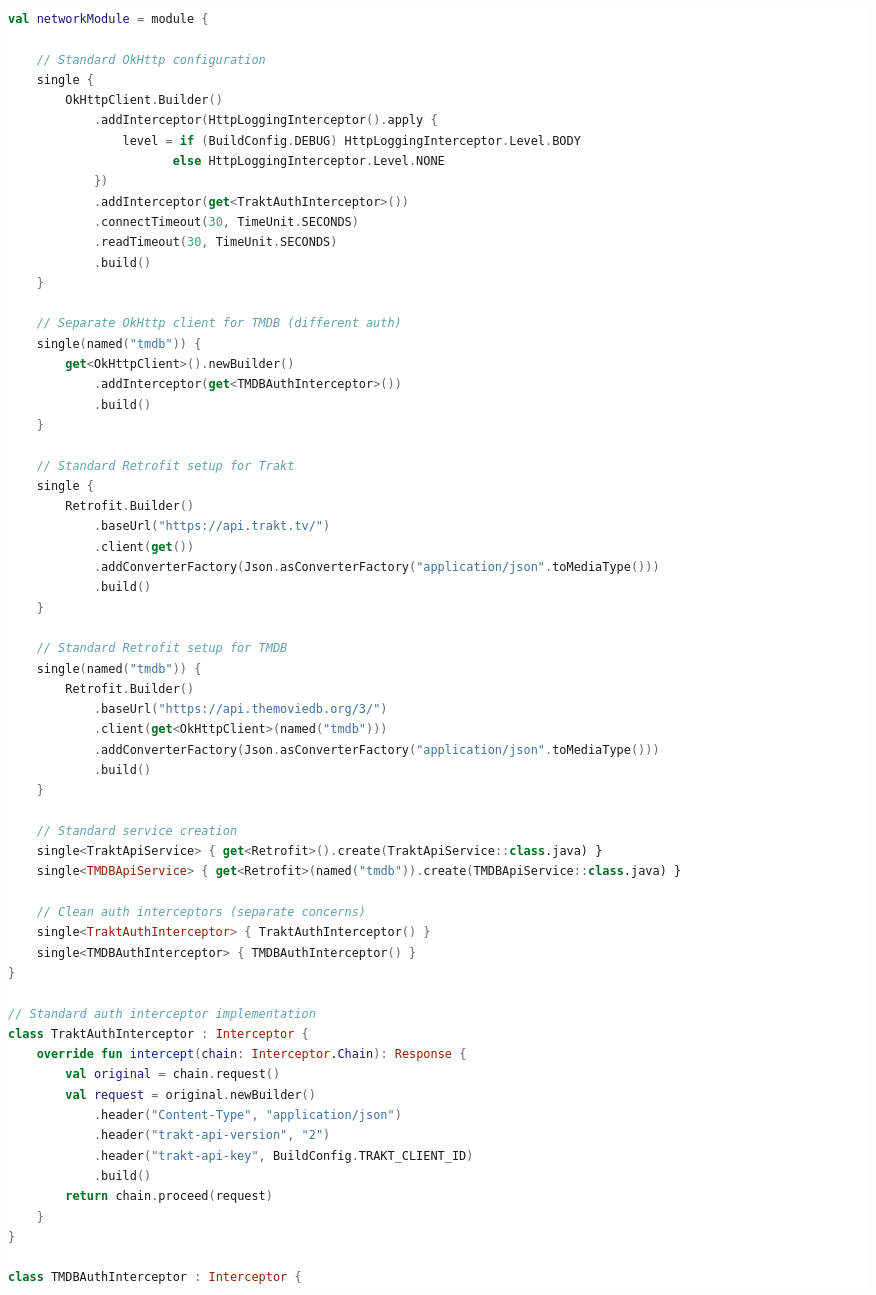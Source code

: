 ```kotlin
val networkModule = module {
    
    // Standard OkHttp configuration
    single {
        OkHttpClient.Builder()
            .addInterceptor(HttpLoggingInterceptor().apply {
                level = if (BuildConfig.DEBUG) HttpLoggingInterceptor.Level.BODY 
                       else HttpLoggingInterceptor.Level.NONE
            })
            .addInterceptor(get<TraktAuthInterceptor>())
            .connectTimeout(30, TimeUnit.SECONDS)
            .readTimeout(30, TimeUnit.SECONDS)
            .build()
    }
    
    // Separate OkHttp client for TMDB (different auth)
    single(named("tmdb")) {
        get<OkHttpClient>().newBuilder()
            .addInterceptor(get<TMDBAuthInterceptor>())
            .build()
    }
    
    // Standard Retrofit setup for Trakt
    single {
        Retrofit.Builder()
            .baseUrl("https://api.trakt.tv/")
            .client(get())
            .addConverterFactory(Json.asConverterFactory("application/json".toMediaType()))
            .build()
    }
    
    // Standard Retrofit setup for TMDB
    single(named("tmdb")) {
        Retrofit.Builder()
            .baseUrl("https://api.themoviedb.org/3/")
            .client(get<OkHttpClient>(named("tmdb")))
            .addConverterFactory(Json.asConverterFactory("application/json".toMediaType()))
            .build()
    }
    
    // Standard service creation
    single<TraktApiService> { get<Retrofit>().create(TraktApiService::class.java) }
    single<TMDBApiService> { get<Retrofit>(named("tmdb")).create(TMDBApiService::class.java) }
    
    // Clean auth interceptors (separate concerns)
    single<TraktAuthInterceptor> { TraktAuthInterceptor() }
    single<TMDBAuthInterceptor> { TMDBAuthInterceptor() }
}

// Standard auth interceptor implementation
class TraktAuthInterceptor : Interceptor {
    override fun intercept(chain: Interceptor.Chain): Response {
        val original = chain.request()
        val request = original.newBuilder()
            .header("Content-Type", "application/json")
            .header("trakt-api-version", "2")
            .header("trakt-api-key", BuildConfig.TRAKT_CLIENT_ID)
            .build()
        return chain.proceed(request)
    }
}

class TMDBAuthInterceptor : Interceptor {
```